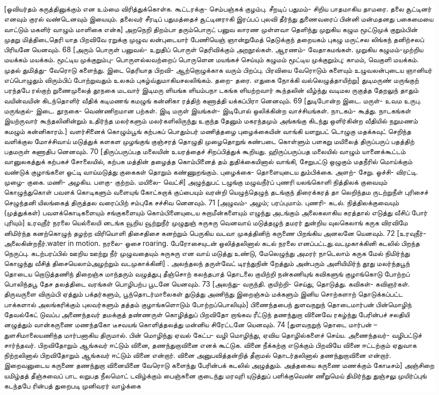 [ஓவியர்தம் கருத்தினுக்கும் என உம்மை விரித்துக்கொள்க. கூட்டரக்கு- செம்பஞ்சுக் குழம்பு. சீறடிப் பதுமம்- சிறிய பாதமாகிய தாமரை. தலை சூட்டினர் எனவும் குரல் வண்டெனவும் இயையும். தலைவர் சீரடிப் பதுமத்தைச் சூட்டினராகி இரப்பப் புலவி தீர்ந்து துணைவரைப் பின்னி மன்மதனது பகைமையை வாட்டும் மகளிர் வாழும் மாளிகை என்க]
அறநெறி திறம்பா தரும்பொருட் பனுவ லாரண முள்ளவா தெளிந்து
முறுகிய கழும மூட்டுமுக் குறும்பின் முதறு மித்திடைதெரி யாத
பிறவிவே ரறுக்கு முழுவ லன்புடையார் பேணியெஞ் ஞான்றுமேத் தெடுக்குந்
தறையகம் புகழு மருட்சல லிங்கந் தனிற்சலப் பிரியனே யெனவும். 68
[அரும் பொருள் பனுவல்- உறுதிப் பொருள் தெரிவிக்கும் அறநூல்கள். ஆரணம்- வேதாகமங்கள். முறுகிய கழுமம்-முற்றிய மயக்கம் மயக்கம். மூட்டிய முக்குறும்பு- பொருளல்லவற்றைப் பொருளென மயங்கச் செய்யும் கழுமம் மூட்டிய முக்குறும்பு; காமம், வெகுளி மயக்கம். முதல் துமித்து- வேரொடு களைந்து. இடை தெரியாத பிறவி- ஆற்றொழுக்காக வரும் பிறப்பு. பிரவியை வேரொடும் களையும் உழுவலன்புடைய ஞானியர் எப்பொழுதும் விரும்பிப் போற்றுவதும் உலகம் புகழ்வ்துமாகியசலலிங்கம். தறை- தரை. எதுகை நோக்கி வல்லெழுத்தாயிற்று]
துடிமருண் மருங்குற் பரந்தபே ரல்குற் றுணைமுலைத் தூநகை மடவார்
இடிமரு ளியங்க ளியம்பநா டகங்க ளியற்றவார் கூந்தலின் வீழ்ந்து
வடிமல ருகுத்த தேறலுந் தாதும் வயின்வயின் கிடந்தொளிர் வீதிக்
கடிமணங் கமழுங் கன்னிகா ரத்திற் கணாத்தி யக்கப்பிரா னெனவும். 69
[துடிபோன்ற இடை. மருள்- உவம உருபு. மருங்குல்- இடை. தூநகை- வெண்ணிறமான பற்கள். இடி மருள் இயங்கள்- இடிபோல் ஒலிக்கின்ற வாச்சியங்கள். நாடகம்- கூத்து. நாடகங்கள் இயற்ருவார் கூந்தலினின்றும் உதிர்ந்த மலர்களும் மலர்களிலிருந்து உகுந்த தேனும் மகரந்தமும் அங்கங்கு கிடந்து ஒளிர்கின்ற வீதியில் நறுமணம் கமழும் கன்னிகாரம்.]
வளர்சினைக் கொழும்பூங் கற்பகப் பொதும்பர் மணித்தழை புழைக்கையின் வாங்கி
யளறுபட் டொழுகு மதக்கவுட் செறிந்த வளிக்குல மோச்சிவாய் மடுத்துக்
களகள முழங்குங் குஞ்சரத் தொழுதி முழைதொறுங் கண்படை கொள்ளும்
பளகறு மயிலைத் திருப்பருப் பதத்திற் பதமருள் கணாதிப னெனவும். 70
[திருப்பருப்பத மலையின் உயரத்தைச் சிறப்பித்துக் கூறியது. ஹிருப்பருப்பத மலையில் வாழும் யானைக்கூட்டம் வானுலகத்துக் கற்பகச் சோலையில், கற்பக மத்தின் தழைத்த கொம்பினைத் தம் துதிக்கையினால் வாங்கி, சேறுபட்டு ஒழுகும் மதநீரில் மொய்க்கும் வண்டுக் குழாங்களை ஓட்டி வாய்மடுத்து குகைகள் தொறும் கண்ணுறங்கும். புழைக்கை- தொளையுடைய தும்பிக்கை. அளற்- சேறு. ஓச்சி- விரட்டி. முழை- குகை. மணி- அழகிய. பளகு- குற்றம். மயிலை- வெட்சி]
அழுந்துபட் டழுங்கு மழுவநீர்ப் புணரி யலங்கொளி நித்திலக் குவையும்
கொழுந்துகொள் பவளக் கொடிகளும் வளையுங் கோட்சுறாக் குப்பையும் வரன்றி
யெழுந்தெழுந் தடங்குந் திரைக்கரத் தா லெறிந்தம ருடற்றுநீள் புரிசைச்
செழுந்தனி யிலங்கைத் திருத்தல வரைப்பிற் சம்புகே சச்சிவ னெனவும். 71
[அழுவம்- அழம்; பரப்புமாம். புணரி- கடல். நித்திலக்குவையும் (முத்துக்கள்) பவளக்கொடிகளையும் சங்குகளையும் கொம்பினையுடைய சுறாமீன்களையும் எழுந்து அடங்கும் அலைகலாகிய கரத்தால் எடுத்து வீசிப் போர் புரியும்]
உரவுநீர் நரலை யெல்லையி னடங்க வூறிய வூற்றுநீர் முழுதுஞ்
சுருசுரு வெனவாய் மடுத்தழுந் தமரர் துன்றிய வுலகெலாங் கருக
விரவிமே னிமிர்ந்த கனற்கொழுந் தழற்ற விரியொளி திசைதிசை கனற்றும்
பெருகிய வடவா முகத்தினிற் கருணை பிறங்கிய அனலனே யெனவும். 72
[உரவுநீர்- அலைகின்றநீர்.water in motion. நரலை- ஓசை roaring. பேரோசையுடன் ஒலித்தலினால் கடல் நரலை எனப்பட்டது.வடமுகாக்கினி கடலில் பிறந்த நெருப்பு. கடற்பரப்பில் ஊறிய ஊற்று நீர் முழுவதையும் சுருசுரு என வாய் மடுத்து உண்டு, மேலெழுந்து அமரர் நாடெலாம் கருக மேல் நிமிர்ந்து கொழுந்து வீசித் திசையெலாம்அழற்றும் வடமுகாக்கினி] .
அலந்தலந் தருள்வேட் டிரந்துநின் றேத்தும் அன்பரும் அளியிமிர்ந் தூது
மலர்ந்தபூந் தொடைய றொடுத்தணிந் திறைஞ்சு மாந்தரும் வழுத்துபு தீஞ்சொற்
கலந்தபாத் தொடலை குயிற்றி நன்கணியுங் கவிகளுங் குழாங்கொடு போற்றப்
பொலிந்தபூ தேச தலத்திடை வரங்கள் பொழிபற்ப பூடனே யெனவும். 73
[அலந்து- வருந்தி. குயிற்றி- செய்து, தொடுத்து. கவிகள்- கவிஞர்கள். திருவருளை விரும்பி ஏத்தும் பக்தர்களும், பூந்தொடர்மாலைகள் துடுத்து அணிந்து இறைஞ்சும் மக்களும் இனிய சொற்களாற் தொடுக்கப்பட்ட பாக்களால் அலங்கரிக்கும் புலவர்களும் தத்தம் குழாங்களொடும் போற்றப்பொலியும்]
பிணைந்தபைந் துளவநறுந் தொடைமார்பன் பின்மொழிந் தேவல்கேட் டுவப்ப
அணைந்தவர் தமக்குத் தண்ணருள் கொழித்துப் பிறவிதோ றாங்கவ ரீட்டுந்
தணந்துறா வினைவே ரகழ்ந்து பேரின்பச் சலதியி னழுத்தும் வான்கருணை
மணந்தகோ டீசவயங் கொளித்தலத்து மன்னிய சிரேட்டனே யெனவும். 74
[துளவநறுந் தொடை மார்பன் – துளசிமாலையணிந்த மார்பனாகிய திருமால். பின் மொழிந்து ஏவல் கேட்ப- வழி மொழிந்து, ஏவிய தொழில்களைச் செய்ய. அணைந்தவர்- வழிபட்டுச் சார்ந்தவர். பிறவிதோறும் ஆங்கவர் ஈட்டும் வினை, தணந்துறாவினை எனக் கூட்டுக. வினை நீக்கற்கு எடுக்கும் பிறவியே வினை ஈட்டற்கும் ஏதுவாக நிற்றலினால் பிறவிதோறும் ஆங்கவர் ஈட்டும் வினை என்றார். வினை அனுபவித்தன்றித் தீறாமல் தொடர்தலினால் தணந்துறாவினை என்றார். இறைவனுடைய கருணை தணந்துறா வினையினை வேரொடு களைந்து பேரின்பக் கடலில் அழுத்தும். அத்தகைய கருணை மணக்கும் கோடீசம்]
அஞ்சிறை யமிழ்தத் தீஞ்சுவைப் பாட லறுபத நீலமொட் டவிழ்க்கும்
பைஞ்சுனை குடைந்து மரவுரி யுடுத்துப் பளிக்குவெண் ணீறுமெய் திமிர்ந்து
துஞ்சலு முயிர்ப்புங் கடந்தபே ரின்பத் துறைபடி முனிவரர் வாழ்க்கை